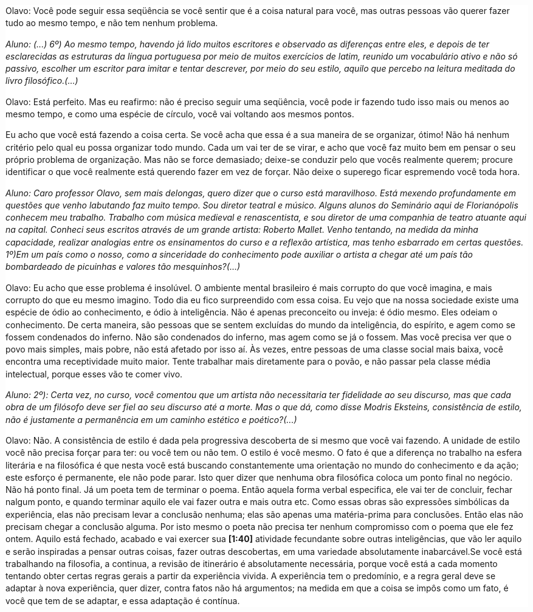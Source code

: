 Olavo: Você pode seguir essa seqüência se você sentir que é a coisa natural para você, mas outras pessoas vão querer fazer tudo ao mesmo tempo, e não tem nenhum problema.

*Aluno: (\...) 6º) Ao mesmo tempo, havendo já lido muitos escritores e observado as diferenças entre eles, e depois de ter esclarecidas as estruturas da língua portuguesa por meio de muitos exercícios de latim, reunido um vocabulário ativo e não só passivo, escolher um escritor para imitar e tentar descrever, por meio do seu estilo, aquilo que percebo na leitura meditada do livro filosófico.(\...)*

Olavo: Está perfeito. Mas eu reafirmo: não é preciso seguir uma seqüência, você pode ir fazendo tudo isso mais ou menos ao mesmo tempo, e como uma espécie de círculo, você vai voltando aos mesmos pontos.

Eu acho que você está fazendo a coisa certa. Se você acha que essa é a sua maneira de se organizar, ótimo! Não há nenhum critério pelo qual eu possa organizar todo mundo. Cada um vai ter de se virar, e acho que você faz muito bem em pensar o seu próprio problema de organização. Mas não se force demasiado; deixe-se conduzir pelo que vocês realmente querem; procure identificar o que você realmente está querendo fazer em vez de forçar. Não deixe o superego ficar espremendo você toda hora.

*Aluno: Caro professor Olavo, sem mais delongas, quero dizer que o curso está maravilhoso. Está mexendo profundamente em questões que venho labutando faz muito tempo. Sou diretor teatral e músico. Alguns alunos do Seminário aqui de Florianópolis conhecem meu trabalho. Trabalho com música medieval e renascentista, e sou diretor de uma companhia de teatro atuante aqui na capital. Conheci seus escritos através de um grande artista: Roberto Mallet. Venho tentando, na medida da minha capacidade, realizar analogias entre os ensinamentos do curso e a reflexão artística, mas tenho esbarrado em certas questões. 1º)Em um país como o nosso, como a sinceridade do conhecimento pode auxiliar o artista a chegar até um país tão bombardeado de picuinhas e valores tão mesquinhos?(\...)*

Olavo: Eu acho que esse problema é insolúvel. O ambiente mental brasileiro é mais corrupto do que você imagina, e mais corrupto do que eu mesmo imagino. Todo dia eu fico surpreendido com essa coisa. Eu vejo que na nossa sociedade existe uma espécie de ódio ao conhecimento, e ódio à inteligência. Não é apenas preconceito ou inveja: é ódio mesmo. Eles odeiam o conhecimento. De certa maneira, são pessoas que se sentem excluídas do mundo da inteligência, do espírito, e agem como se fossem condenados do inferno. Não são condenados do inferno, mas agem como se já o fossem. Mas você precisa ver que o povo mais simples, mais pobre, não está afetado por isso aí. Às vezes, entre pessoas de uma classe social mais baixa, você encontra uma receptividade muito maior. Tente trabalhar mais diretamente para o povão, e não passar pela classe média intelectual, porque esses vão te comer vivo.

*Aluno: 2º): Certa vez, no curso, você comentou que um artista não necessitaria ter fidelidade ao seu discurso, mas que cada obra de um filósofo deve ser fiel ao seu discurso até a morte. Mas o que dá, como disse Modris Eksteins, consistência de estilo, não é justamente a permanência em um caminho estético e poético?(\...)*

Olavo: Não. A consistência de estilo é dada pela progressiva descoberta de si mesmo que você vai fazendo. A unidade de estilo você não precisa forçar para ter: ou você tem ou não tem. O estilo é você mesmo. O fato é que a diferença no trabalho na esfera literária e na filosófica é que nesta você está buscando constantemente uma orientação no mundo do conhecimento e da ação; este esforço é permanente, ele não pode parar. Isto quer dizer que nenhuma obra filosófica coloca um ponto final no negócio. Não há ponto final. Já um poeta tem de terminar o poema. Então aquela forma verbal especifica, ele vai ter de concluir, fechar nalgum ponto, e quando terminar aquilo ele vai fazer outra e mais outra etc. Como essas obras são expressões simbólicas da experiência, elas não precisam levar a conclusão nenhuma; elas são apenas uma matéria-prima para conclusões. Então elas não precisam chegar a conclusão alguma. Por isto mesmo o poeta não precisa ter nenhum compromisso com o poema que ele fez ontem. Aquilo está fechado, acabado e vai exercer sua **\[1:40\]** atividade fecundante sobre outras inteligências, que vão ler aquilo e serão inspiradas a pensar outras coisas, fazer outras descobertas, em uma variedade absolutamente inabarcável.Se você está trabalhando na filosofia, a continua, a revisão de itinerário é absolutamente necessária, porque você está a cada momento tentando obter certas regras gerais a partir da experiência vivida. A experiência tem o predomínio, e a regra geral deve se adaptar à nova experiência, quer dizer, contra fatos não há argumentos; na medida em que a coisa se impôs como um fato, é você que tem de se adaptar, e essa adaptação é contínua.
